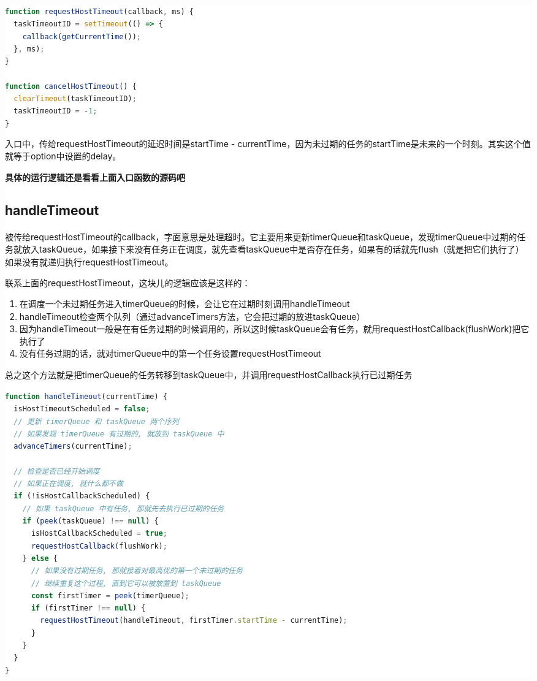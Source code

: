 ```js
function requestHostTimeout(callback, ms) {
  taskTimeoutID = setTimeout(() => {
    callback(getCurrentTime());
  }, ms);
}

function cancelHostTimeout() {
  clearTimeout(taskTimeoutID);
  taskTimeoutID = -1;
}
```

入口中，传给requestHostTimeout的延迟时间是startTime - currentTime，因为未过期的任务的startTime是未来的一个时刻。其实这个值就等于option中设置的delay。

**具体的运行逻辑还是看看上面入口函数的源码吧**

## handleTimeout

被传给requestHostTimeout的callback，字面意思是处理超时。它主要用来更新timerQueue和taskQueue，发现timerQueue中过期的任务就放入taskQueue，如果接下来没有任务正在调度，就先查看taskQueue中是否存在任务，如果有的话就先flush（就是把它们执行了）如果没有就递归执行requestHostTimeout。

联系上面的requestHostTimeout，这块儿的逻辑应该是这样的：

1. 在调度一个未过期任务进入timerQueue的时候，会让它在过期时刻调用handleTimeout
2. handleTimeout检查两个队列（通过advanceTimers方法，它会把过期的放进taskQueue）
3. 因为handleTimeout一般是在有任务过期的时候调用的，所以这时候taskQueue会有任务，就用requestHostCallback(flushWork)把它执行了
4. 没有任务过期的话，就对timerQueue中的第一个任务设置requestHostTimeout

总之这个方法就是把timerQueue的任务转移到taskQueue中，并调用requestHostCallback执行已过期任务

```js
function handleTimeout(currentTime) {
  isHostTimeoutScheduled = false;
  // 更新 timerQueue 和 taskQueue 两个序列
  // 如果发现 timerQueue 有过期的, 就放到 taskQueue 中
  advanceTimers(currentTime);

  // 检查是否已经开始调度
  // 如果正在调度, 就什么都不做
  if (!isHostCallbackScheduled) {
    // 如果 taskQueue 中有任务, 那就先去执行已过期的任务
    if (peek(taskQueue) !== null) {
      isHostCallbackScheduled = true;
      requestHostCallback(flushWork);
    } else {
      // 如果没有过期任务, 那就接着对最高优的第一个未过期的任务
      // 继续重复这个过程, 直到它可以被放置到 taskQueue
      const firstTimer = peek(timerQueue);
      if (firstTimer !== null) {
        requestHostTimeout(handleTimeout, firstTimer.startTime - currentTime);
      }
    }
  }
}
```
